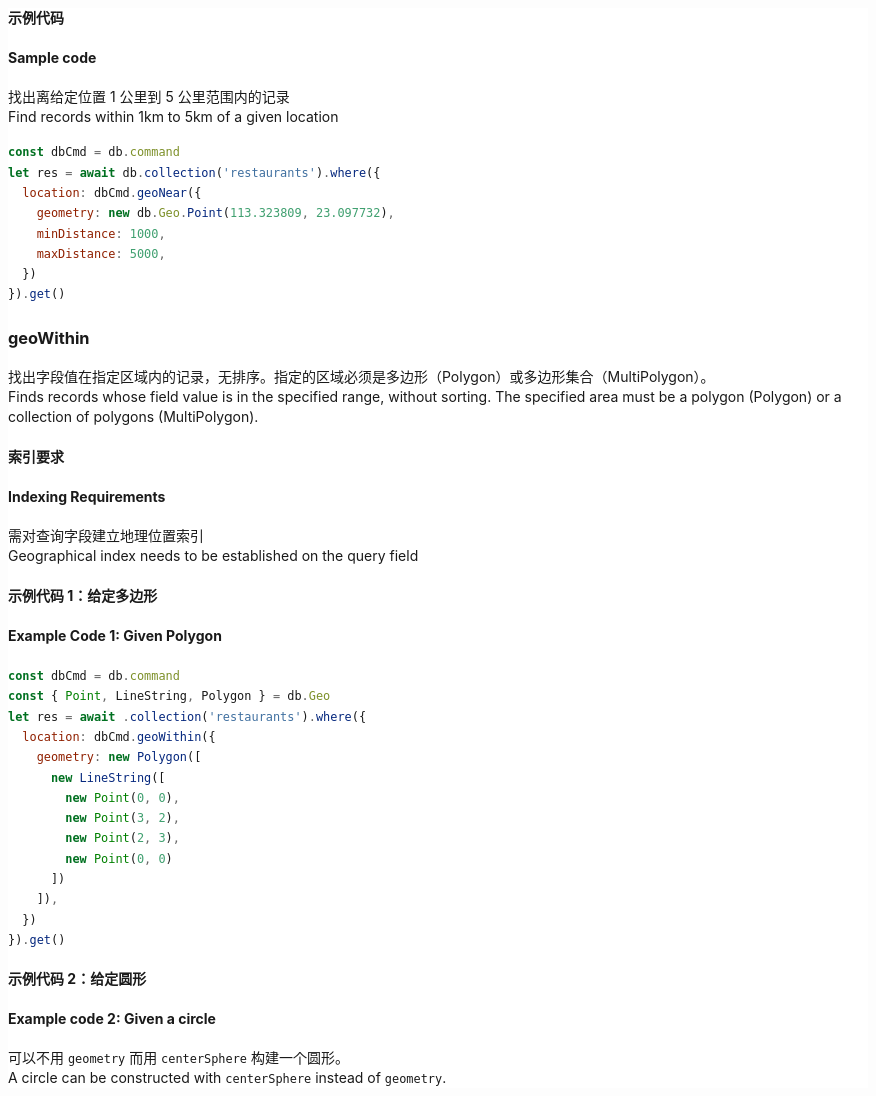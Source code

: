 
#### 示例代码
#### Sample code
 找出离给定位置 1 公里到 5 公里范围内的记录  
 Find records within 1km to 5km of a given location

 
```js
const dbCmd = db.command
let res = await db.collection('restaurants').where({
  location: dbCmd.geoNear({
    geometry: new db.Geo.Point(113.323809, 23.097732),
    minDistance: 1000,
    maxDistance: 5000,
  })
}).get()
```

### geoWithin

找出字段值在指定区域内的记录，无排序。指定的区域必须是多边形（Polygon）或多边形集合（MultiPolygon）。  
Finds records whose field value is in the specified range, without sorting. The specified area must be a polygon (Polygon) or a collection of polygons (MultiPolygon).

     
#### 索引要求
#### Indexing Requirements
 需对查询字段建立地理位置索引  
 Geographical index needs to be established on the query field

 
#### 示例代码 1：给定多边形
#### Example Code 1: Given Polygon
 
```js
const dbCmd = db.command
const { Point, LineString, Polygon } = db.Geo
let res = await .collection('restaurants').where({
  location: dbCmd.geoWithin({
    geometry: new Polygon([
      new LineString([
        new Point(0, 0),
        new Point(3, 2),
        new Point(2, 3),
        new Point(0, 0)
      ])
    ]),
  })
}).get()
```

#### 示例代码 2：给定圆形
#### Example code 2: Given a circle
 可以不用 `geometry` 而用 `centerSphere` 构建一个圆形。  
 A circle can be constructed with `centerSphere` instead of `geometry`.
